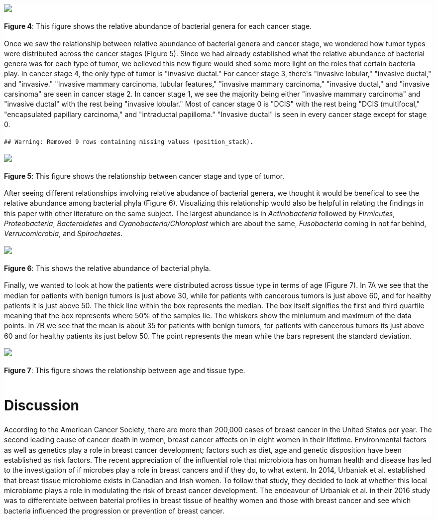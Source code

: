 ![](Final_Report_files/figure-markdown_github-ascii_identifiers/cancer-stage-by-abundance-1.png)

**Figure 4**: This figure shows the relative abundance of bacterial genera for each cancer stage.

Once we saw the relationship between relative abundance of bacterial genera and cancer stage, we wondered how tumor types were distributed across the cancer stages (Figure 5). Since we had already established what the relative abundance of bacterial genera was for each type of tumor, we believed this new figure would shed some more light on the roles that certain bacteria play. In cancer stage 4, the only type of tumor is "invasive ductal." For cancer stage 3, there's "invasive lobular," "invasive ductal," and "invasive." "Invasive mammary carcinoma, tubular features," "invasive mammary carcinoma," "invasive ductal," and "invasive carsinoma" are seen in cancer stage 2. In cancer stage 1, we see the majority being either "invasive mammary carcinoma" and "invasive ductal" with the rest being "invasive lobular." Most of cancer stage 0 is "DCIS" with the rest being "DCIS (multifocal," "encapsulated papillary carcinoma," and "intraductal papilloma." "Invasive ductal" is seen in every cancer stage except for stage 0.

    ## Warning: Removed 9 rows containing missing values (position_stack).

![](Final_Report_files/figure-markdown_github-ascii_identifiers/cancer-stage-by-tumour-type-1.png)

**Figure 5**: This figure shows the relationship between cancer stage and type of tumor.

After seeing different relationships involving relative abudance of bacterial genera, we thought it would be benefical to see the relative abundance among bacterial phyla (Figure 6). Visualizing this relationship would also be helpful in relating the findings in this paper with other literature on the same subject. The largest abundance is in *Actinobacteria* followed by *Firmicutes*, *Proteobacteria*, *Bacteroidetes* and *Cyanobacteria/Chloroplast* which are about the same, *Fusobacteria* coming in not far behind, *Verrucomicrobia*, and *Spirochaetes*.

![](Final_Report_files/figure-markdown_github-ascii_identifiers/bar-plot-rel-abundance-pylum-1.png)

**Figure 6**: This shows the relative abundance of bacterial phyla.

Finally, we wanted to look at how the patients were distributed across tissue type in terms of age (Figure 7). In 7A we see that the median for patients with benign tumors is just above 30, while for patients with cancerous tumors is just above 60, and for healthy patients it is just above 50. The thick line within the box represents the median. The box itself signifies the first and third quartile meaning that the box represents where 50% of the samples lie. The whiskers show the miniumum and maximum of the data points. In 7B we see that the mean is about 35 for patients with benign tumors, for patients with cancerous tumors its just above 60 and for healthy patients its just below 50. The point represents the mean while the bars represent the standard deviation.

![](Final_Report_files/figure-markdown_github-ascii_identifiers/count-by-age-box-plot-1.png)

**Figure 7**: This figure shows the relationship between age and tissue type.

Discussion
==========

According to the American Cancer Society, there are more than 200,000 cases of breast cancer in the United States per year. The second leading cause of cancer death in women, breast cancer affects on in eight women in their lifetime. Environmental factors as well as genetics play a role in breast cancer development; factors such as diet, age and genetic disposition have been established as risk factors. The recent appreciation of the influential role that microbiota has on human health and disease has led to the investigation of if microbes play a role in breast cancers and if they do, to what extent. In 2014, Urbaniak et al. established that breast tissue microbiome exists in Canadian and Irish women. To follow that study, they decided to look at whether this local microbiome plays a role in modulating the risk of breast cancer development. The endeavour of Urbaniak et al. in their 2016 study was to differentiate between baterial profiles in breast tissue of healthy women and those with breast cancer and see which bacteria influenced the progression or prevention of breast cancer.
